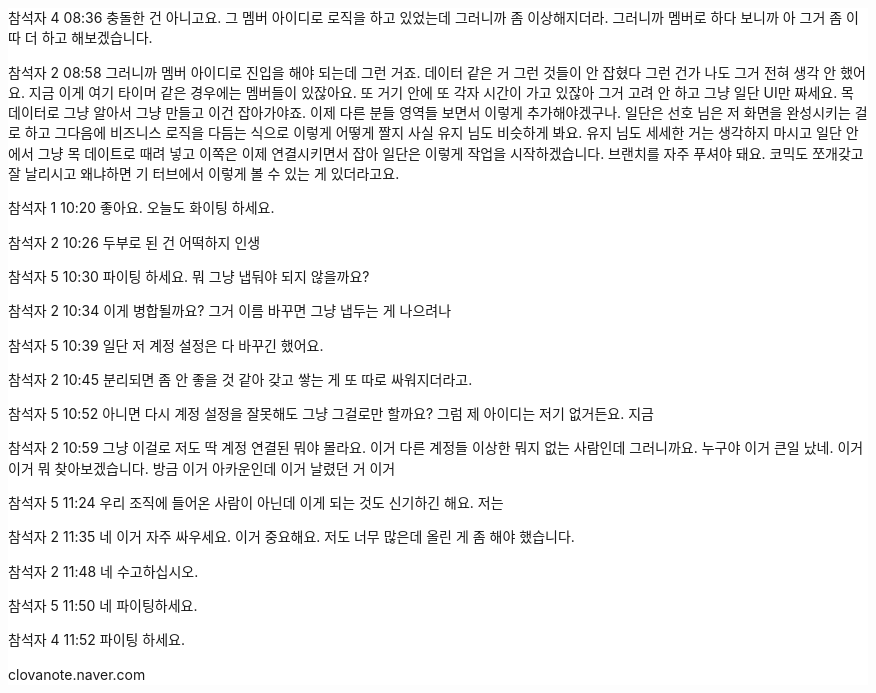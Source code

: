 참석자 4 08:36
충돌한 건 아니고요. 그 멤버 아이디로 로직을 하고 있었는데 그러니까 좀 이상해지더라.
그러니까 멤버로 하다 보니까 아 그거 좀 이따 더 하고 해보겠습니다.

참석자 2 08:58
그러니까 멤버 아이디로 진입을 해야 되는데 그런 거죠.
데이터 같은 거 그런 것들이 안 잡혔다 그런 건가 나도 그거 전혀 생각 안 했어요.
지금 이게 여기 타이머 같은 경우에는 멤버들이 있잖아요.
또 거기 안에 또 각자 시간이 가고 있잖아 그거 고려 안 하고 그냥 일단 UI만 짜세요.
목 데이터로 그냥 알아서 그냥 만들고 이건 잡아가야죠.
이제 다른 분들 영역들 보면서 이렇게 추가해야겠구나.
일단은 선호 님은 저 화면을 완성시키는 걸로 하고 그다음에 비즈니스 로직을 다듬는 식으로 이렇게 어떻게 짤지 사실 유지 님도 비슷하게 봐요.
유지 님도 세세한 거는 생각하지 마시고 일단 안에서 그냥 목 데이트로 때려 넣고 이쪽은 이제 연결시키면서 잡아 일단은 이렇게 작업을 시작하겠습니다.
브랜치를 자주 푸셔야 돼요. 코믹도 쪼개갖고 잘 날리시고 왜냐하면 기 터브에서 이렇게 볼 수 있는 게 있더라고요.

참석자 1 10:20
좋아요. 오늘도 화이팅 하세요.

참석자 2 10:26
두부로 된 건 어떡하지 인생

참석자 5 10:30
파이팅 하세요. 뭐 그냥 냅둬야 되지 않을까요?

참석자 2 10:34
이게 병합될까요? 그거 이름 바꾸면 그냥 냅두는 게 나으려나

참석자 5 10:39
일단 저 계정 설정은 다 바꾸긴 했어요.

참석자 2 10:45
분리되면 좀 안 좋을 것 같아 갖고 쌓는 게 또 따로 싸워지더라고.

참석자 5 10:52
아니면 다시 계정 설정을 잘못해도 그냥 그걸로만 할까요?
그럼 제 아이디는 저기 없거든요. 지금

참석자 2 10:59
그냥 이걸로 저도 딱 계정 연결된 뭐야 몰라요. 이거 다른 계정들 이상한 뭐지 없는 사람인데 그러니까요.
누구야 이거 큰일 났네. 이거 이거 뭐 찾아보겠습니다.
방금 이거 아카운인데 이거 날렸던 거 이거

참석자 5 11:24
우리 조직에 들어온 사람이 아닌데 이게 되는 것도 신기하긴 해요.
저는

참석자 2 11:35
네 이거 자주 싸우세요. 이거 중요해요. 저도 너무 많은데 올린 게 좀 해야 했습니다.

참석자 2 11:48
네 수고하십시오.

참석자 5 11:50
네 파이팅하세요.

참석자 4 11:52
파이팅 하세요.


clovanote.naver.com